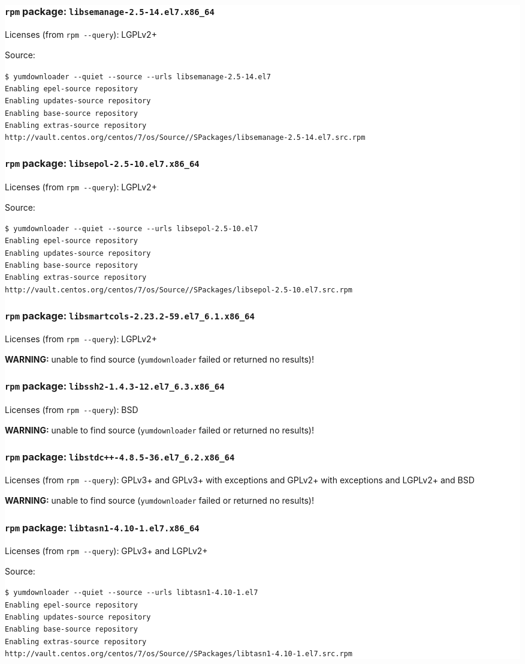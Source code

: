 ### `rpm` package: `libsemanage-2.5-14.el7.x86_64`

Licenses (from `rpm --query`): LGPLv2+

Source:

```console
$ yumdownloader --quiet --source --urls libsemanage-2.5-14.el7
Enabling epel-source repository
Enabling updates-source repository
Enabling base-source repository
Enabling extras-source repository
http://vault.centos.org/centos/7/os/Source//SPackages/libsemanage-2.5-14.el7.src.rpm
```

### `rpm` package: `libsepol-2.5-10.el7.x86_64`

Licenses (from `rpm --query`): LGPLv2+

Source:

```console
$ yumdownloader --quiet --source --urls libsepol-2.5-10.el7
Enabling epel-source repository
Enabling updates-source repository
Enabling base-source repository
Enabling extras-source repository
http://vault.centos.org/centos/7/os/Source//SPackages/libsepol-2.5-10.el7.src.rpm
```

### `rpm` package: `libsmartcols-2.23.2-59.el7_6.1.x86_64`

Licenses (from `rpm --query`): LGPLv2+

**WARNING:** unable to find source (`yumdownloader` failed or returned no results)!

### `rpm` package: `libssh2-1.4.3-12.el7_6.3.x86_64`

Licenses (from `rpm --query`): BSD

**WARNING:** unable to find source (`yumdownloader` failed or returned no results)!

### `rpm` package: `libstdc++-4.8.5-36.el7_6.2.x86_64`

Licenses (from `rpm --query`): GPLv3+ and GPLv3+ with exceptions and GPLv2+ with exceptions and LGPLv2+ and BSD

**WARNING:** unable to find source (`yumdownloader` failed or returned no results)!

### `rpm` package: `libtasn1-4.10-1.el7.x86_64`

Licenses (from `rpm --query`): GPLv3+ and LGPLv2+

Source:

```console
$ yumdownloader --quiet --source --urls libtasn1-4.10-1.el7
Enabling epel-source repository
Enabling updates-source repository
Enabling base-source repository
Enabling extras-source repository
http://vault.centos.org/centos/7/os/Source//SPackages/libtasn1-4.10-1.el7.src.rpm
```
